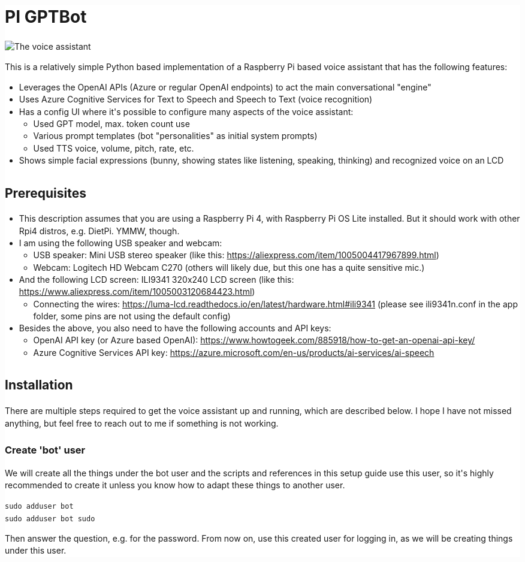 # PI GPTBot

![The voice assistant](https://github.com/bbence84/pi_gptbot/assets/1684946/c894caae-cafa-4d47-bd74-944e8edb3ff3)

This is a relatively simple Python based implementation of a Raspberry Pi based voice assistant that has the following features:
- Leverages the OpenAI APIs (Azure or regular OpenAI endpoints) to act the main conversational "engine"
- Uses Azure Cognitive Services for Text to Speech and Speech to Text (voice recognition)
- Has a config UI where it's possible to configure many aspects of the voice assistant:
    - Used GPT model, max. token count use
    - Various prompt templates (bot "personalities" as initial system prompts)
    - Used TTS voice, volume, pitch, rate, etc.
- Shows simple facial expressions (bunny, showing states like listening, speaking, thinking) and recognized voice on an LCD

## Prerequisites

- This description assumes that you are using a Raspberry Pi 4, with Raspberry Pi OS Lite installed. But it should work with other Rpi4 distros, e.g. DietPi. YMMW, though.
- I am using the following USB speaker and webcam:
    - USB speaker: Mini USB stereo speaker (like this: https://aliexpress.com/item/1005004417967899.html)
    - Webcam: Logitech HD Webcam C270 (others will likely due, but this one has a quite sensitive mic.)
- And the following LCD screen: ILI9341 320x240 LCD screen (like this: https://www.aliexpress.com/item/1005003120684423.html)
    - Connecting the wires: https://luma-lcd.readthedocs.io/en/latest/hardware.html#ili9341 (please see ili9341n.conf in the app folder, some pins are not using the default config)
- Besides the above, you also need to have the following accounts and API keys:
    - OpenAI API key (or Azure based OpenAI): https://www.howtogeek.com/885918/how-to-get-an-openai-api-key/
    - Azure Cognitive Services API key: https://azure.microsoft.com/en-us/products/ai-services/ai-speech 

## Installation

There are multiple steps required to get the voice assistant up and running, which are described below. I hope I have not missed anything, but feel free to reach out to me if something is not working.

### Create 'bot' user

We will create all the things under the bot user and the scripts and references in this setup guide use this user, so it's highly recommended to create it unless you know how to adapt these things to another user.
```
sudo adduser bot
sudo adduser bot sudo
```
Then answer the question, e.g. for the password.
From now on, use this created user for logging in, as we will be creating things under this user.
